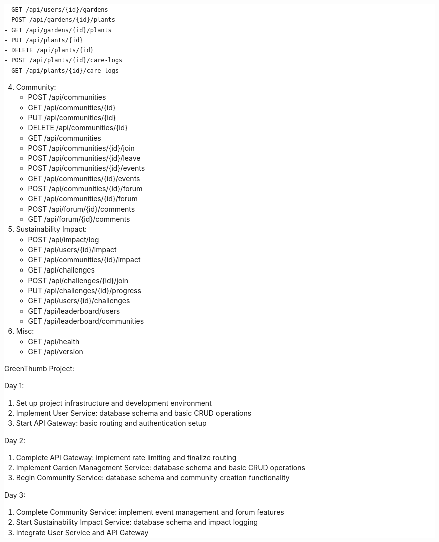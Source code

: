     - GET /api/users/{id}/gardens
    - POST /api/gardens/{id}/plants
    - GET /api/gardens/{id}/plants
    - PUT /api/plants/{id}
    - DELETE /api/plants/{id}
    - POST /api/plants/{id}/care-logs
    - GET /api/plants/{id}/care-logs
4. Community:
    - POST /api/communities
    - GET /api/communities/{id}
    - PUT /api/communities/{id}
    - DELETE /api/communities/{id}
    - GET /api/communities
    - POST /api/communities/{id}/join
    - POST /api/communities/{id}/leave
    - POST /api/communities/{id}/events
    - GET /api/communities/{id}/events
    - POST /api/communities/{id}/forum
    - GET /api/communities/{id}/forum
    - POST /api/forum/{id}/comments
    - GET /api/forum/{id}/comments
5. Sustainability Impact:
    - POST /api/impact/log
    - GET /api/users/{id}/impact
    - GET /api/communities/{id}/impact
    - GET /api/challenges
    - POST /api/challenges/{id}/join
    - PUT /api/challenges/{id}/progress
    - GET /api/users/{id}/challenges
    - GET /api/leaderboard/users
    - GET /api/leaderboard/communities
6. Misc:
    - GET /api/health
    - GET /api/version

GreenThumb Project:

Day 1:

1. Set up project infrastructure and development environment
2. Implement User Service: database schema and basic CRUD operations
3. Start API Gateway: basic routing and authentication setup

Day 2:

1. Complete API Gateway: implement rate limiting and finalize routing
2. Implement Garden Management Service: database schema and basic CRUD operations
3. Begin Community Service: database schema and community creation functionality

Day 3:

1. Complete Community Service: implement event management and forum features
2. Start Sustainability Impact Service: database schema and impact logging
3. Integrate User Service and API Gateway
